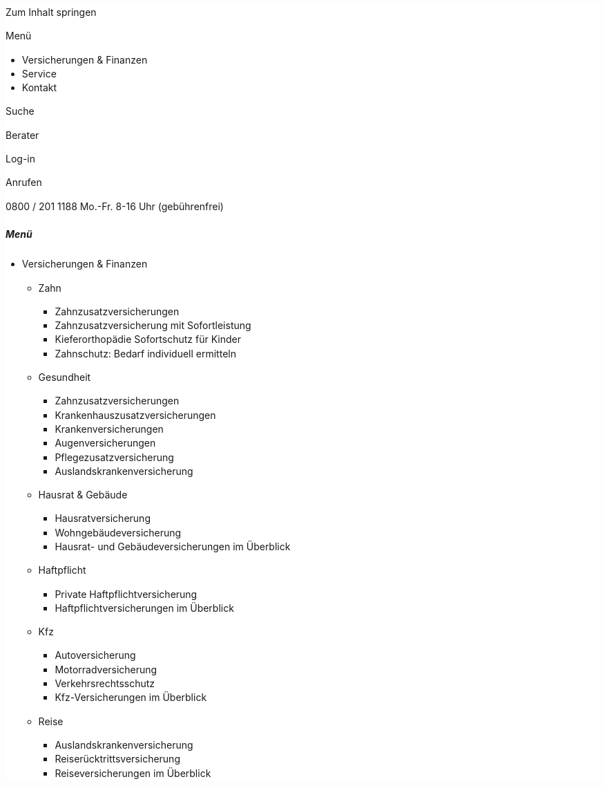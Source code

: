 Zum Inhalt springen

Menü

  * Versicherungen & Finanzen
  * Service
  * Kontakt

Suche

Berater

Log-in

Anrufen

0800 / 201 1188 Mo.-Fr. 8-16 Uhr (gebührenfrei)

##### Menü

  * Versicherungen & Finanzen

    * Zahn

      * Zahnzusatzversicherungen
      * Zahnzusatzversicherung mit Sofortleistung
      * Kieferorthopädie Sofortschutz für Kinder
      * Zahnschutz: Bedarf individuell ermitteln

    * Gesundheit

      * Zahnzusatzversicherungen
      * Krankenhauszusatzversicherungen
      * Krankenversicherungen
      * Augenversicherungen
      * Pflegezusatzversicherung
      * Auslandskrankenversicherung

    * Hausrat & Gebäude

      * Hausratversicherung
      * Wohngebäudeversicherung
      * Hausrat- und Gebäudeversicherungen im Überblick

    * Haftpflicht

      * Private Haftpflichtversicherung
      * Haftpflichtversicherungen im Überblick

    * Kfz

      * Autoversicherung
      * Motorradversicherung
      * Verkehrsrechtsschutz
      * Kfz-Versicherungen im Überblick

    * Reise

      * Auslandskrankenversicherung
      * Reiserücktrittsversicherung
      * Reiseversicherungen im Überblick
